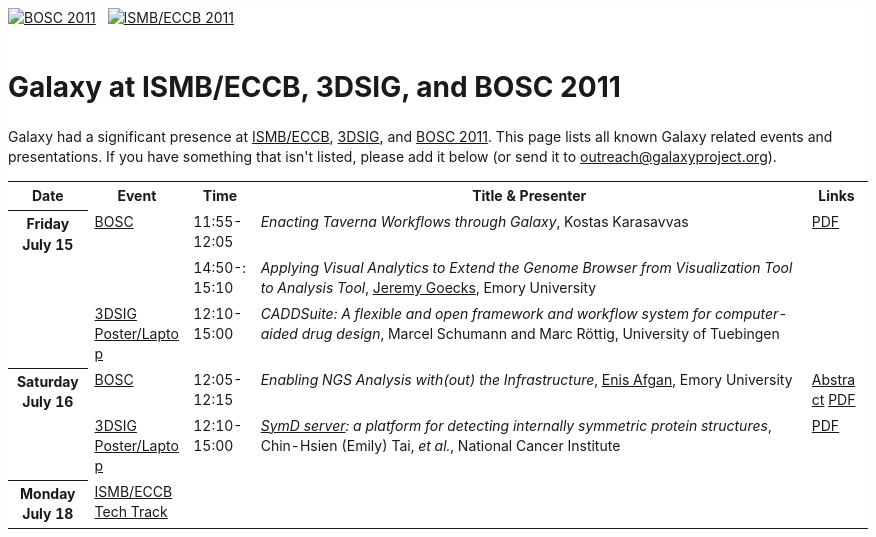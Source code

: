 <div class='center'>
<a href='http://www.open-bio.org/wiki/BOSC_2011'><img src="/src/images/Logos/BOSC_logo.png" alt="BOSC 2011" width="120" /></a>&nbsp;&nbsp;&nbsp;<a href='http://www.iscb.org/ismbeccb2011'><img src="/src/events/ISMB2011Logo80.png" alt="ISMB/ECCB 2011" /></a>

# Galaxy at ISMB/ECCB, 3DSIG, and BOSC 2011

</div>

Galaxy had a significant presence at [ISMB/ECCB](http://www.iscb.org/ismbeccb2011), [3DSIG](http://bcb.med.usherbrooke.ca/3dsig11/Home.html), and [BOSC 2011](http://www.open-bio.org/wiki/BOSC_2011).  This page lists all known Galaxy related events and presentations.  If you have something that isn't listed, please add it below (or send it to outreach@galaxyproject.org).

<table>
  <tr class="th" >
    <th> Date </th>
    <th> Event </th>
    <th> Time </th>
    <th> Title & Presenter </th>
    <th> Links </th>
  </tr>
  <tr>
    <th rowspan=3> Friday July 15 </th>
    <td rowspan=2> <a href='http://www.open-bio.org/wiki/BOSC_2011'>BOSC</a> </td>
    <td> 11:55-12:05 </td>
    <td> <em>Enacting Taverna Workflows through Galaxy</em>, Kostas Karasavvas </td>
    <td> <a href='PLACEHOLDER_ATTACHMENT_URL/src/Documents/Presentations/ISMB2011_TavernaInGalaxy.pdf'>PDF</a> </td>
  </tr>
  <tr>
    <td> 14:50-:15:10 </td>
    <td> <em>Applying Visual Analytics to Extend the Genome Browser from Visualization Tool to Analysis Tool</em>, <a href='/src/JeremyGoecks/index.md'>Jeremy Goecks</a>, Emory University </td>
    <td> </td>
  </tr>
  <tr>
    <td> <a href='http://bcb.med.usherbrooke.ca/3dsig11/Home.html'>3DSIG Poster/Laptop</a> </td>
    <td> 12:10-15:00 </td>
    <td> <em>CADDSuite: A flexible and open framework and workflow system for computer-aided drug design</em>, Marcel Schumann and Marc Röttig, University of Tuebingen </td>
    <td> </td>
  </tr>
  <tr>
    <th rowspan=2> Saturday July 16 </th>
    <td> <a href='http://www.open-bio.org/wiki/BOSC_2011'>BOSC</a> </td>
    <td> 12:05-12:15 </td>
    <td> <em>Enabling NGS Analysis with(out) the Infrastructure</em>, <a href='/src/EnisAfgan/index.md'>Enis Afgan</a>, Emory University </td>
    <td> <a href='http://userwww.service.emory.edu/~eafgan/content/CloudMan_EnisAfgan_BOSC2011abstract.pdf'>Abstract</a> <a href='PLACEHOLDER_ATTACHMENT_URL/src/Documents/Presentations/BOSC2011_Cloud.pdf'>PDF</a></td>
  </tr>
  <tr>
    <td> <a href='http://bcb.med.usherbrooke.ca/3dsig11/Home.html'>3DSIG Poster/Laptop</a> </td>
    <td> 12:10-15:00 </td>
    <td> <em><a href='http://symd.nci.nih.gov/'>SymD server</a>: a platform for detecting internally symmetric protein structures</em>, Chin-Hsien (Emily) Tai, <em>et al.</em>, National Cancer Institute </td>
    <td> <a href='PLACEHOLDER_ATTACHMENT_URL/src/Documents/Posters/ISMB2011_SymD.pdf'>PDF</a> </td>
  </tr>
  <tr>
    <th rowspan=4> Monday July 18 </th>
    <td> <a href='https://www.iscb.org/cms_addon/conferences/ismbeccb2011/technologytrack.php'>ISMB/ECCB Tech Track</a> </td>